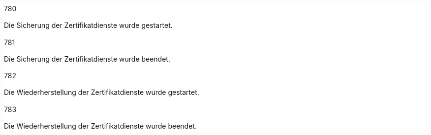 
780

</td>

<td style="border:1px solid black;">


Die Sicherung der Zertifikatdienste wurde gestartet.

</td>

</tr>

<tr>

<td style="border:1px solid black;">


781

</td>

<td style="border:1px solid black;">


Die Sicherung der Zertifikatdienste wurde beendet.

</td>

</tr>

<tr>

<td style="border:1px solid black;">


782

</td>

<td style="border:1px solid black;">


Die Wiederherstellung der Zertifikatdienste wurde gestartet.

</td>

</tr>

<tr>

<td style="border:1px solid black;">


783

</td>

<td style="border:1px solid black;">


Die Wiederherstellung der Zertifikatdienste wurde beendet.

</td>

</tr>
